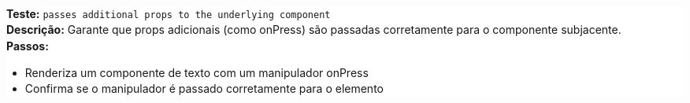 **Teste:** `passes additional props to the underlying component`  
**Descrição:** Garante que props adicionais (como onPress) são passadas corretamente para o componente subjacente.  
**Passos:**

- Renderiza um componente de texto com um manipulador onPress
- Confirma se o manipulador é passado corretamente para o elemento
